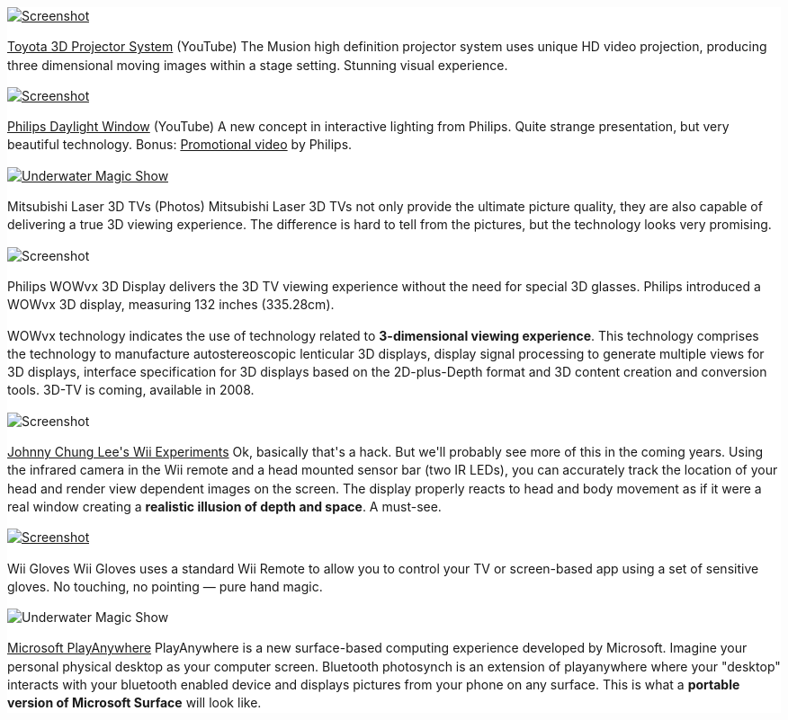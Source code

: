 <a href="https://muonics.net/site_assets/41/files/funkyforest_web.mov"><img loading="lazy" decoding="async" src="https://archive.smashing.media/assets/344dbf88-fdf9-42bb-adb4-46f01eedd629/5b051f23-2b9b-486d-8470-327fdf8be8a9/tree.jpg" alt="Screenshot" width="450" height="298" /></a>

<a href="https://www.geekologie.com/2007/12/3d_projector_system_is_wicked.php">Toyota 3D Projector System</a> (YouTube)
The Musion high definition projector system uses unique HD video projection, producing three dimensional moving images within a stage setting. Stunning visual experience.

<a href="https://www.geekologie.com/2007/12/3d_projector_system_is_wicked.php"><img loading="lazy" decoding="async" src="https://archive.smashing.media/assets/344dbf88-fdf9-42bb-adb4-46f01eedd629/b750e43b-2b73-406f-97cc-3fa52693cf99/toyota2.png" alt="Screenshot" width="450" height="301" /></a>

<a href="https://youtube.com/watch?v=Xki9SboDn4Y">Philips Daylight Window</a> (YouTube)
A new concept in interactive lighting from Philips. Quite strange presentation, but very beautiful technology. Bonus: <a href="https://youtube.com/watch?v=IUDQ9g9umys&amp;feature=related">Promotional video</a> by Philips.

<a href="https://youtube.com/watch?v=Xki9SboDn4Y"><img loading="lazy" decoding="async" src="https://archive.smashing.media/assets/344dbf88-fdf9-42bb-adb4-46f01eedd629/2b89992d-b9ed-404d-9164-cc307f6e6d30/window.jpg" alt="Underwater Magic Show" width="450" height="282" /></a>

Mitsubishi Laser 3D TVs (Photos)
Mitsubishi Laser 3D TVs not only provide the ultimate picture quality, they are also capable of delivering a true 3D viewing experience. The difference is hard to tell from the pictures, but the technology looks very promising.

<img loading="lazy" decoding="async" src="https://archive.smashing.media/assets/344dbf88-fdf9-42bb-adb4-46f01eedd629/c2d7d902-31af-48ad-a428-ee23e7af9ea0/lasertv.jpg" alt="Screenshot" width="450" height="337" />

Philips WOWvx 3D Display delivers the 3D TV viewing experience without the need for special 3D glasses. Philips introduced a WOWvx 3D display, measuring 132 inches (335.28cm).

WOWvx technology indicates the use of technology related to <strong>3-dimensional viewing experience</strong>. This technology comprises the technology to manufacture autostereoscopic lenticular 3D displays, display signal processing to generate multiple views for 3D displays, interface specification for 3D displays based on the 2D-plus-Depth format and 3D content creation and conversion tools. 3D-TV is coming, available in 2008.

<img loading="lazy" decoding="async" src="https://archive.smashing.media/assets/344dbf88-fdf9-42bb-adb4-46f01eedd629/3ffc774e-55fb-4cff-8186-035c65166615/wow.jpg" alt="Screenshot" width="450" height="263" />

<a href="https://www.cs.cmu.edu/~johnny/projects/wii/">Johnny Chung Lee's Wii Experiments</a>
Ok, basically that's a hack. But we'll probably see more of this in the coming years. Using the infrared camera in the Wii remote and a head mounted sensor bar (two IR LEDs), you can accurately track the location of your head and render view dependent images on the screen. The display properly reacts to head and body movement as if it were a real window creating a <strong>realistic illusion of depth and space</strong>. A must-see.

<a href="https://www.cs.cmu.edu/~johnny/projects/wii/"><img loading="lazy" decoding="async" src="https://archive.smashing.media/assets/344dbf88-fdf9-42bb-adb4-46f01eedd629/33d3f264-2d6b-4599-8371-56d56f740b62/wii.jpg" alt="Screenshot" width="426" height="238" /></a>

Wii Gloves
Wii Gloves uses a standard Wii Remote to allow you to control your TV or screen-based app using a set of sensitive gloves. No touching, no pointing — pure hand magic.

<img loading="lazy" decoding="async" src="https://archive.smashing.media/assets/344dbf88-fdf9-42bb-adb4-46f01eedd629/e3f58a5a-b3d5-40b0-9950-f77bd3ba74e0/wiiglove.jpg" alt="Underwater Magic Show" width="426" height="234" />

<a href="https://youtube.com/watch?v=JqSwBVzeTMY">Microsoft PlayAnywhere</a>
PlayAnywhere is a new surface-based computing experience developed by Microsoft. Imagine your personal physical desktop as your computer screen. Bluetooth photosynch is an extension of playanywhere where your "desktop" interacts with your bluetooth enabled device and displays pictures from your phone on any surface. This is what a <strong>portable version of Microsoft Surface</strong> will look like.
